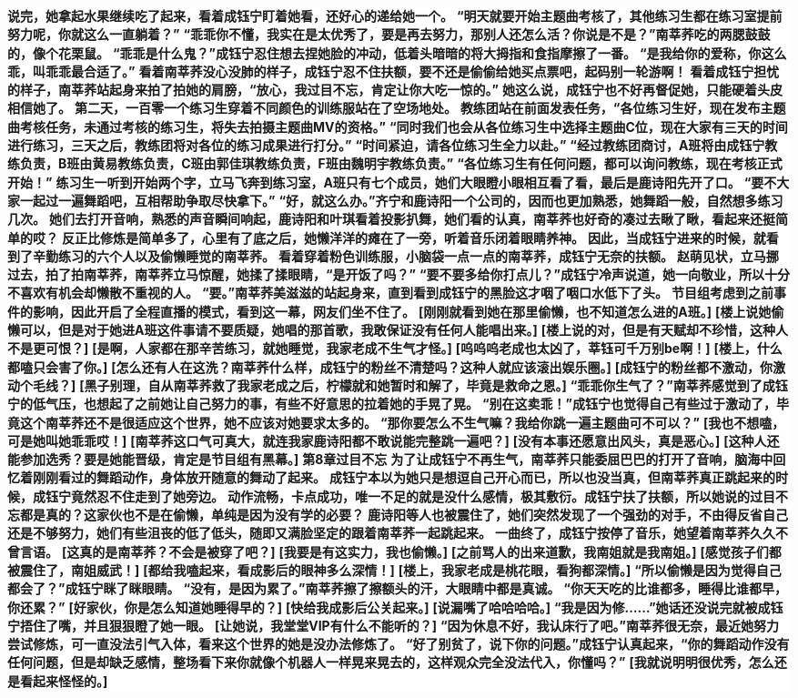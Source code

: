 **说完，她拿起水果继续吃了起来，看着成钰宁盯着她看，还好心的递给她一个。**
**“明天就要开始主题曲考核了，其他练习生都在练习室提前努力呢，你就这么一直躺着？”**
**“乖乖你不懂，我实在是太优秀了，要是再去努力，那别人还怎么活？你说是不是？”南莘荞吃的两腮鼓鼓的，像个花栗鼠。**
**“乖乖是什么鬼？”成钰宁忍住想去捏她脸的冲动，低着头暗暗的将大拇指和食指摩擦了一番。**
**“是我给你的爱称，你这么乖，叫乖乖最合适了。”**
**看着南莘荞没心没肺的样子，成钰宁忍不住扶额，要不还是偷偷给她买点票吧，起码别一轮游啊！**
**看着成钰宁担忧的样子，南莘荞站起身来拍了拍她的肩膀，“放心，我过目不忘，肯定让你大吃一惊的。”**
**她这么说，成钰宁也不好再督促她，只能硬着头皮相信她了。**
**第二天，一百零一个练习生穿着不同颜色的训练服站在了空场地处。**
**教练团站在前面发表任务，“各位练习生好，现在发布主题曲考核任务，未通过考核的练习生，将失去拍摄主题曲MV的资格。”**
**“同时我们也会从各位练习生中选择主题曲C位，现在大家有三天的时间进行练习，三天之后，教练团将对各位的练习成果进行打分。”**
**“时间紧迫，请各位练习生全力以赴。”**
**“经过教练团商讨，A班将由成钰宁教练负责，B班由黄易教练负责，C班由郭佳琪教练负责，F班由魏明宇教练负责。”**
**“各位练习生有任何问题，都可以询问教练，现在考核正式开始！”**
**练习生一听到开始两个字，立马飞奔到练习室，A班只有七个成员，她们大眼瞪小眼相互看了看，最后是鹿诗阳先开了口。**
**“要不大家一起过一遍舞蹈吧，互相帮助争取尽快拿下。”**
**“好，就这么办。”齐宁和鹿诗阳一个公司的，因而也更加熟悉，她舞蹈一般，自然想多练习几次。**
**她们去打开音响，熟悉的声音瞬间响起，鹿诗阳和叶琪看着投影扒舞，她们看的认真，南莘荞也好奇的凑过去瞅了瞅，看起来还挺简单的哎？**
**反正比修炼是简单多了，心里有了底之后，她懒洋洋的瘫在了一旁，听着音乐闭着眼睛养神。**
**因此，当成钰宁进来的时候，就看到了辛勤练习的六个人以及偷懒睡觉的南莘荞。**
**看着穿着粉色训练服，小脑袋一点一点的南莘荞，成钰宁无奈的扶额。**
**赵萌见状，立马挪过去，拍了拍南莘荞，南莘荞立马惊醒，她揉了揉眼睛，“是开饭了吗？”**
**“要不要多给你打点儿？”成钰宁冷声说道，她一向敬业，所以十分不喜欢有机会却懒散不重视的人。**
**“要。”南莘荞美滋滋的站起身来，直到看到成钰宁的黑脸这才咽了咽口水低下了头。**
**节目组考虑到之前事件的影响，因此开启了全程直播的模式，看到这一幕，网友们坐不住了。**
**[刚刚就看到她在那里偷懒，也不知道怎么进的A班。]**
**[楼上说她偷懒可以，但是对于她进A班这件事请不要质疑，她唱的那首歌，我敢保证没有任何人能唱出来。]**
**[楼上说的对，但是有天赋却不珍惜，这种人不是更可恨？]**
**[是啊，人家都在那辛苦练习，就她睡觉，我家老成不生气才怪。]**
**[呜呜呜老成也太凶了，莘钰可千万别be啊！]**
**[楼上，什么都嗑只会害了你。]**
**[怎么还有人在这洗？南莘荞什么样，成钰宁的粉丝不清楚吗？这种人就应该滚出娱乐圈。]**
**[成钰宁的粉丝都不激动，你激动个毛线？]**
**[黑子别理，自从南莘荞救了我家老成之后，柠檬就和她暂时和解了，毕竟是救命之恩。]**
**“乖乖你生气了？”南莘荞感觉到了成钰宁的低气压，也想起了之前她让自己努力的事，有些不好意思的拉着她的手晃了晃。**
**“别在这卖乖！”成钰宁也觉得自己有些过于激动了，毕竟这个南莘荞还不是很适应这个世界，她不应该对她要求太多的。**
**“那你要怎么不生气嘛？我给你跳一遍主题曲可不可以？”**
**[我也不想嗑，可是她叫她乖乖哎！]**
**[南莘荞这口气可真大，就连我家鹿诗阳都不敢说能完整跳一遍吧？]**
**[没有本事还愿意出风头，真是恶心。]**
**[这种人还能参加选秀？要是她能晋级，肯定是节目组有黑幕。]**
**第8章过目不忘**
**为了让成钰宁不再生气，南莘荞只能委屈巴巴的打开了音响，脑海中回忆着刚刚看过的舞蹈动作，身体放开随意的舞动了起来。**
**成钰宁本以为她只是想逗自己开心而已，所以也没当真，但南莘荞真正跳起来的时候，成钰宁竟然忍不住走到了她旁边。**
**动作流畅，卡点成功，唯一不足的就是没什么感情，极其敷衍。成钰宁扶了扶额，所以她说的过目不忘都是真的？这家伙也不是在偷懒，单纯是因为没有学的必要？**
**鹿诗阳等人也被震住了，她们突然发现了一个强劲的对手，不由得反省自己还是不够努力，她们有些沮丧的低了低头，随即又满脸坚定的跟着南莘荞一起跳起来。**
**一曲终了，成钰宁按停了音乐，她望着南莘荞久久不曾言语。**
**[这真的是南莘荞？不会是被穿了吧？]**
**[我要是有这实力，我也偷懒。]**
**[之前骂人的出来道歉，我南姐就是我南姐。]**
**[感觉孩子们都被震住了，南姐威武！]**
**[都给我嗑起来，看成影后的眼神多么深情！]**
**[楼上，我家老成是桃花眼，看狗都深情。]**
**“所以偷懒是因为觉得自己都会了？”成钰宁眯了眯眼睛。**
**“没有，是因为累了。”南莘荞擦了擦额头的汗，大眼睛中都是真诚。**
**“你天天吃的比谁都多，睡得比谁都早，你还累？”**
**[好家伙，你是怎么知道她睡得早的？]**
**[快给我成影后公关起来。]**
**[说漏嘴了哈哈哈哈。]**
**“我是因为修……”她话还没说完就被成钰宁捂住了嘴，并且狠狠瞪了她一眼。**
**[让她说，我堂堂VIP有什么不能听的？]**
**“因为休息不好，我认床行了吧。”南莘荞很无奈，最近她努力尝试修炼，可一直没法引气入体，看来这个世界的她是没办法修炼了。**
**“好了别贫了，说下你的问题。”成钰宁认真起来，“你的舞蹈动作没有任何问题，但是却缺乏感情，整场看下来你就像个机器人一样晃来晃去的，这样观众完全没法代入，你懂吗？”**
**[我就说明明很优秀，怎么还是看起来怪怪的。]**